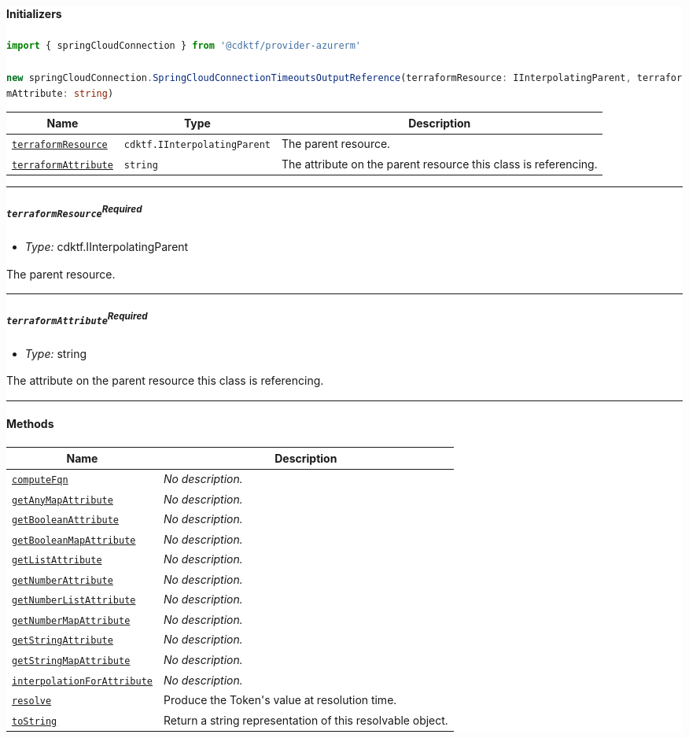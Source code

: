 #### Initializers <a name="Initializers" id="@cdktf/provider-azurerm.springCloudConnection.SpringCloudConnectionTimeoutsOutputReference.Initializer"></a>

```typescript
import { springCloudConnection } from '@cdktf/provider-azurerm'

new springCloudConnection.SpringCloudConnectionTimeoutsOutputReference(terraformResource: IInterpolatingParent, terraformAttribute: string)
```

| **Name** | **Type** | **Description** |
| --- | --- | --- |
| <code><a href="#@cdktf/provider-azurerm.springCloudConnection.SpringCloudConnectionTimeoutsOutputReference.Initializer.parameter.terraformResource">terraformResource</a></code> | <code>cdktf.IInterpolatingParent</code> | The parent resource. |
| <code><a href="#@cdktf/provider-azurerm.springCloudConnection.SpringCloudConnectionTimeoutsOutputReference.Initializer.parameter.terraformAttribute">terraformAttribute</a></code> | <code>string</code> | The attribute on the parent resource this class is referencing. |

---

##### `terraformResource`<sup>Required</sup> <a name="terraformResource" id="@cdktf/provider-azurerm.springCloudConnection.SpringCloudConnectionTimeoutsOutputReference.Initializer.parameter.terraformResource"></a>

- *Type:* cdktf.IInterpolatingParent

The parent resource.

---

##### `terraformAttribute`<sup>Required</sup> <a name="terraformAttribute" id="@cdktf/provider-azurerm.springCloudConnection.SpringCloudConnectionTimeoutsOutputReference.Initializer.parameter.terraformAttribute"></a>

- *Type:* string

The attribute on the parent resource this class is referencing.

---

#### Methods <a name="Methods" id="Methods"></a>

| **Name** | **Description** |
| --- | --- |
| <code><a href="#@cdktf/provider-azurerm.springCloudConnection.SpringCloudConnectionTimeoutsOutputReference.computeFqn">computeFqn</a></code> | *No description.* |
| <code><a href="#@cdktf/provider-azurerm.springCloudConnection.SpringCloudConnectionTimeoutsOutputReference.getAnyMapAttribute">getAnyMapAttribute</a></code> | *No description.* |
| <code><a href="#@cdktf/provider-azurerm.springCloudConnection.SpringCloudConnectionTimeoutsOutputReference.getBooleanAttribute">getBooleanAttribute</a></code> | *No description.* |
| <code><a href="#@cdktf/provider-azurerm.springCloudConnection.SpringCloudConnectionTimeoutsOutputReference.getBooleanMapAttribute">getBooleanMapAttribute</a></code> | *No description.* |
| <code><a href="#@cdktf/provider-azurerm.springCloudConnection.SpringCloudConnectionTimeoutsOutputReference.getListAttribute">getListAttribute</a></code> | *No description.* |
| <code><a href="#@cdktf/provider-azurerm.springCloudConnection.SpringCloudConnectionTimeoutsOutputReference.getNumberAttribute">getNumberAttribute</a></code> | *No description.* |
| <code><a href="#@cdktf/provider-azurerm.springCloudConnection.SpringCloudConnectionTimeoutsOutputReference.getNumberListAttribute">getNumberListAttribute</a></code> | *No description.* |
| <code><a href="#@cdktf/provider-azurerm.springCloudConnection.SpringCloudConnectionTimeoutsOutputReference.getNumberMapAttribute">getNumberMapAttribute</a></code> | *No description.* |
| <code><a href="#@cdktf/provider-azurerm.springCloudConnection.SpringCloudConnectionTimeoutsOutputReference.getStringAttribute">getStringAttribute</a></code> | *No description.* |
| <code><a href="#@cdktf/provider-azurerm.springCloudConnection.SpringCloudConnectionTimeoutsOutputReference.getStringMapAttribute">getStringMapAttribute</a></code> | *No description.* |
| <code><a href="#@cdktf/provider-azurerm.springCloudConnection.SpringCloudConnectionTimeoutsOutputReference.interpolationForAttribute">interpolationForAttribute</a></code> | *No description.* |
| <code><a href="#@cdktf/provider-azurerm.springCloudConnection.SpringCloudConnectionTimeoutsOutputReference.resolve">resolve</a></code> | Produce the Token's value at resolution time. |
| <code><a href="#@cdktf/provider-azurerm.springCloudConnection.SpringCloudConnectionTimeoutsOutputReference.toString">toString</a></code> | Return a string representation of this resolvable object. |